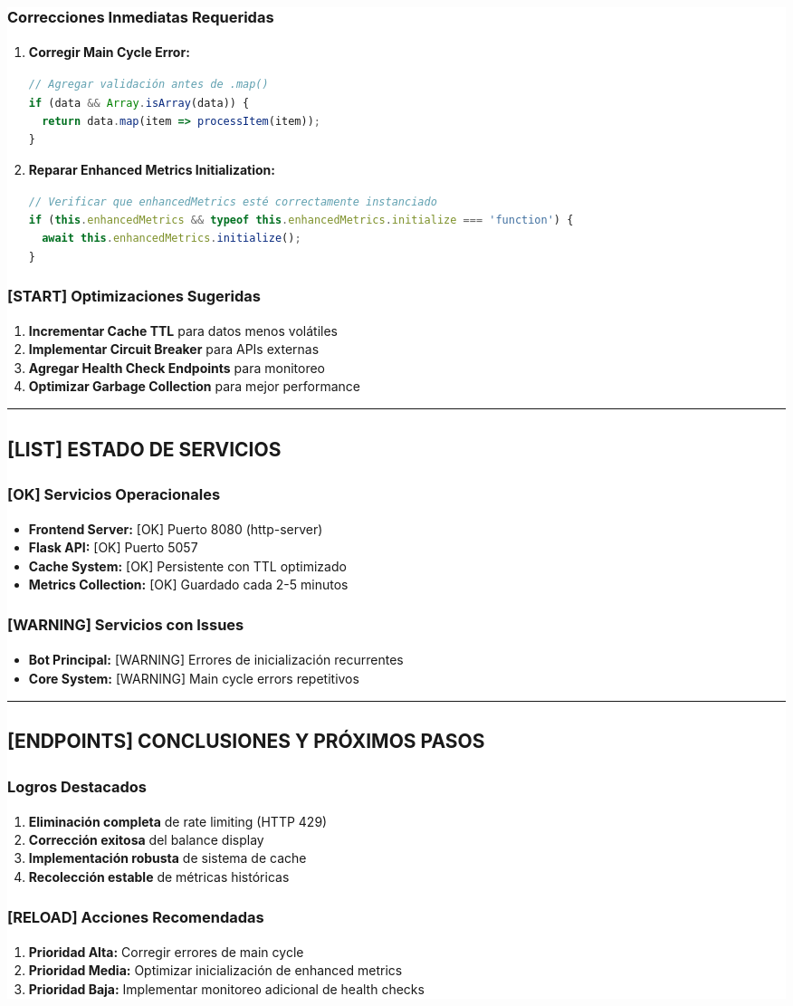 ###  Correcciones Inmediatas Requeridas
1. **Corregir Main Cycle Error:**
   ```javascript
   // Agregar validación antes de .map()
   if (data && Array.isArray(data)) {
     return data.map(item => processItem(item));
   }
   ```

2. **Reparar Enhanced Metrics Initialization:**
   ```javascript
   // Verificar que enhancedMetrics esté correctamente instanciado
   if (this.enhancedMetrics && typeof this.enhancedMetrics.initialize === 'function') {
     await this.enhancedMetrics.initialize();
   }
   ```

### [START] Optimizaciones Sugeridas
1. **Incrementar Cache TTL** para datos menos volátiles
2. **Implementar Circuit Breaker** para APIs externas
3. **Agregar Health Check Endpoints** para monitoreo
4. **Optimizar Garbage Collection** para mejor performance

---

## [LIST] ESTADO DE SERVICIOS

### [OK] Servicios Operacionales
- **Frontend Server:** [OK] Puerto 8080 (http-server)
- **Flask API:** [OK] Puerto 5057
- **Cache System:** [OK] Persistente con TTL optimizado
- **Metrics Collection:** [OK] Guardado cada 2-5 minutos

### [WARNING] Servicios con Issues
- **Bot Principal:** [WARNING] Errores de inicialización recurrentes
- **Core System:** [WARNING] Main cycle errors repetitivos

---

## [ENDPOINTS] CONCLUSIONES Y PRÓXIMOS PASOS

###  Logros Destacados
1. **Eliminación completa** de rate limiting (HTTP 429)
2. **Corrección exitosa** del balance display
3. **Implementación robusta** de sistema de cache
4. **Recolección estable** de métricas históricas

### [RELOAD] Acciones Recomendadas
1. **Prioridad Alta:** Corregir errores de main cycle
2. **Prioridad Media:** Optimizar inicialización de enhanced metrics
3. **Prioridad Baja:** Implementar monitoreo adicional de health checks

